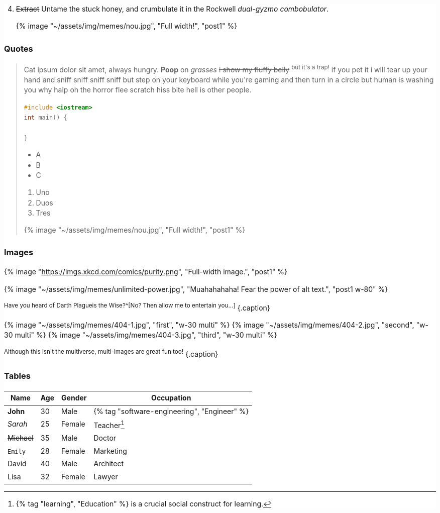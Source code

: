 4. ~~Extract~~ Untame the stuck honey, and crumbulate it in the Rockwell *dual-gyzmo combobulator*.

    {% image "~/assets/img/memes/nou.jpg", "Full width!", "post1" %}
    
### Quotes

> Cat ipsum dolor sit amet, always hungry. **Poop** on *grasses* ~~i show my fluffy belly~~ <sup>but it's a trap!</sup> if you pet it i will tear up your hand and sniff sniff sniff sniff but step on your keyboard while you're gaming and then turn in a circle but human is washing you why halp oh the horror flee scratch hiss bite hell is other people.
>
> ```cpp
> #include <iostream>
> int main() {
>    
> }
> ```
>
> * A
> * B
> * C
>
> 1. Uno
> 2. Duos
> 3. Tres
>
> {% image "~/assets/img/memes/nou.jpg", "Full width!", "post1" %}
> 


### Images

{% image "https://imgs.xkcd.com/comics/purity.png", "Full-width image.", "post1" %}

{% image "~/assets/img/memes/unlimited-power.jpg", "Muahahahaha! Fear the power of alt text.", "post1 w-80" %}

<sup>Have you heard of Darth Plagueis the Wise?^[No? Then allow me to entertain you...]</sup>
{.caption}

<p class="center">
{% image "~/assets/img/memes/404-1.jpg", "first", "w-30 multi" %}
{% image "~/assets/img/memes/404-2.jpg", "second", "w-30 multi" %}
{% image "~/assets/img/memes/404-3.jpg", "third", "w-30 multi" %}
</p>

<sup>Although this isn't the multiverse, multi-images are great fun too!</sup>
{.caption}

### Tables

| Name        | Age | Gender | Occupation                                   |
|-------------|-----|--------|----------------------------------------------|
| **John**    | 30  | Male   | {% tag "software-engineering", "Engineer" %} |
| *Sarah*     | 25  | Female | Teacher[^educate]                            |
| ~~Michael~~ | 35  | Male   | Doctor                                       |
| `Emily`     | 28  | Female | Marketing                                    |
| David       | 40  | Male   | Architect                                    |
| Lisa        | 32  | Female | Lawyer                                       |


[^educate]: {% tag "learning", "Education" %} is a crucial social construct for learning.
[^mega]: Ahem. Megamind would a word with you.